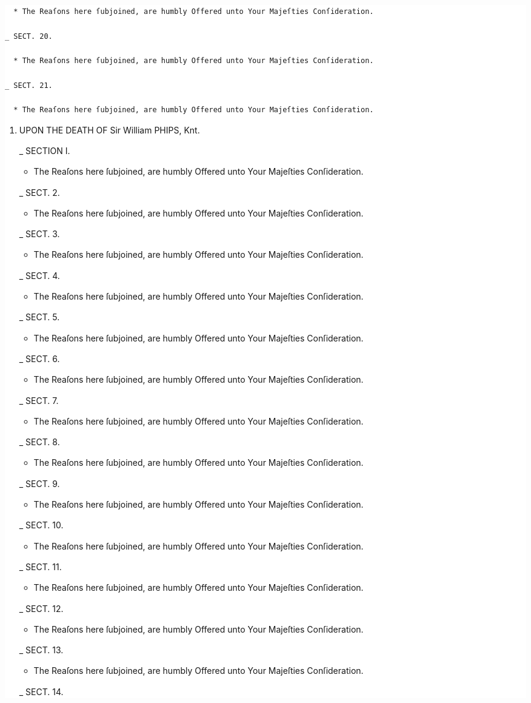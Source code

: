       * The Reaſons here ſubjoined, are humbly Offered unto Your Majeſties Conſideration.

    _ SECT. 20.

      * The Reaſons here ſubjoined, are humbly Offered unto Your Majeſties Conſideration.

    _ SECT. 21.

      * The Reaſons here ſubjoined, are humbly Offered unto Your Majeſties Conſideration.

1. UPON THE DEATH OF Sir William PHIPS, Knt.

    _ SECTION I.

      * The Reaſons here ſubjoined, are humbly Offered unto Your Majeſties Conſideration.

    _ SECT. 2.

      * The Reaſons here ſubjoined, are humbly Offered unto Your Majeſties Conſideration.

    _ SECT. 3.

      * The Reaſons here ſubjoined, are humbly Offered unto Your Majeſties Conſideration.

    _ SECT. 4.

      * The Reaſons here ſubjoined, are humbly Offered unto Your Majeſties Conſideration.

    _ SECT. 5.

      * The Reaſons here ſubjoined, are humbly Offered unto Your Majeſties Conſideration.

    _ SECT. 6.

      * The Reaſons here ſubjoined, are humbly Offered unto Your Majeſties Conſideration.

    _ SECT. 7.

      * The Reaſons here ſubjoined, are humbly Offered unto Your Majeſties Conſideration.

    _ SECT. 8.

      * The Reaſons here ſubjoined, are humbly Offered unto Your Majeſties Conſideration.

    _ SECT. 9.

      * The Reaſons here ſubjoined, are humbly Offered unto Your Majeſties Conſideration.

    _ SECT. 10.

      * The Reaſons here ſubjoined, are humbly Offered unto Your Majeſties Conſideration.

    _ SECT. 11.

      * The Reaſons here ſubjoined, are humbly Offered unto Your Majeſties Conſideration.

    _ SECT. 12.

      * The Reaſons here ſubjoined, are humbly Offered unto Your Majeſties Conſideration.

    _ SECT. 13.

      * The Reaſons here ſubjoined, are humbly Offered unto Your Majeſties Conſideration.

    _ SECT. 14.
